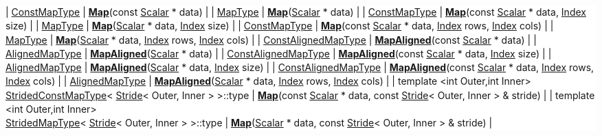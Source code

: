 | <a href="http://example.org/classes/classeigen_1_1plainobjectbase/#typedef-constmaptype">ConstMapType</a> | **[Map](http://example.org/classes/classeigen_1_1plainobjectbase/#function-map)**(const <a href="http://example.org/classes/classeigen_1_1plainobjectbase/#typedef-scalar">Scalar</a> * data) |
| <a href="http://example.org/classes/classeigen_1_1plainobjectbase/#typedef-maptype">MapType</a> | **[Map](http://example.org/classes/classeigen_1_1plainobjectbase/#function-map)**(<a href="http://example.org/classes/classeigen_1_1plainobjectbase/#typedef-scalar">Scalar</a> * data) |
| <a href="http://example.org/classes/classeigen_1_1plainobjectbase/#typedef-constmaptype">ConstMapType</a> | **[Map](http://example.org/classes/classeigen_1_1plainobjectbase/#function-map)**(const <a href="http://example.org/classes/classeigen_1_1plainobjectbase/#typedef-scalar">Scalar</a> * data, <a href="http://example.org/namespaces/namespaceeigen/#typedef-index">Index</a> size) |
| <a href="http://example.org/classes/classeigen_1_1plainobjectbase/#typedef-maptype">MapType</a> | **[Map](http://example.org/classes/classeigen_1_1plainobjectbase/#function-map)**(<a href="http://example.org/classes/classeigen_1_1plainobjectbase/#typedef-scalar">Scalar</a> * data, <a href="http://example.org/namespaces/namespaceeigen/#typedef-index">Index</a> size) |
| <a href="http://example.org/classes/classeigen_1_1plainobjectbase/#typedef-constmaptype">ConstMapType</a> | **[Map](http://example.org/classes/classeigen_1_1plainobjectbase/#function-map)**(const <a href="http://example.org/classes/classeigen_1_1plainobjectbase/#typedef-scalar">Scalar</a> * data, <a href="http://example.org/namespaces/namespaceeigen/#typedef-index">Index</a> rows, <a href="http://example.org/namespaces/namespaceeigen/#typedef-index">Index</a> cols) |
| <a href="http://example.org/classes/classeigen_1_1plainobjectbase/#typedef-maptype">MapType</a> | **[Map](http://example.org/classes/classeigen_1_1plainobjectbase/#function-map)**(<a href="http://example.org/classes/classeigen_1_1plainobjectbase/#typedef-scalar">Scalar</a> * data, <a href="http://example.org/namespaces/namespaceeigen/#typedef-index">Index</a> rows, <a href="http://example.org/namespaces/namespaceeigen/#typedef-index">Index</a> cols) |
| <a href="http://example.org/classes/classeigen_1_1plainobjectbase/#typedef-constalignedmaptype">ConstAlignedMapType</a> | **[MapAligned](http://example.org/classes/classeigen_1_1plainobjectbase/#function-mapaligned)**(const <a href="http://example.org/classes/classeigen_1_1plainobjectbase/#typedef-scalar">Scalar</a> * data) |
| <a href="http://example.org/classes/classeigen_1_1plainobjectbase/#typedef-alignedmaptype">AlignedMapType</a> | **[MapAligned](http://example.org/classes/classeigen_1_1plainobjectbase/#function-mapaligned)**(<a href="http://example.org/classes/classeigen_1_1plainobjectbase/#typedef-scalar">Scalar</a> * data) |
| <a href="http://example.org/classes/classeigen_1_1plainobjectbase/#typedef-constalignedmaptype">ConstAlignedMapType</a> | **[MapAligned](http://example.org/classes/classeigen_1_1plainobjectbase/#function-mapaligned)**(const <a href="http://example.org/classes/classeigen_1_1plainobjectbase/#typedef-scalar">Scalar</a> * data, <a href="http://example.org/namespaces/namespaceeigen/#typedef-index">Index</a> size) |
| <a href="http://example.org/classes/classeigen_1_1plainobjectbase/#typedef-alignedmaptype">AlignedMapType</a> | **[MapAligned](http://example.org/classes/classeigen_1_1plainobjectbase/#function-mapaligned)**(<a href="http://example.org/classes/classeigen_1_1plainobjectbase/#typedef-scalar">Scalar</a> * data, <a href="http://example.org/namespaces/namespaceeigen/#typedef-index">Index</a> size) |
| <a href="http://example.org/classes/classeigen_1_1plainobjectbase/#typedef-constalignedmaptype">ConstAlignedMapType</a> | **[MapAligned](http://example.org/classes/classeigen_1_1plainobjectbase/#function-mapaligned)**(const <a href="http://example.org/classes/classeigen_1_1plainobjectbase/#typedef-scalar">Scalar</a> * data, <a href="http://example.org/namespaces/namespaceeigen/#typedef-index">Index</a> rows, <a href="http://example.org/namespaces/namespaceeigen/#typedef-index">Index</a> cols) |
| <a href="http://example.org/classes/classeigen_1_1plainobjectbase/#typedef-alignedmaptype">AlignedMapType</a> | **[MapAligned](http://example.org/classes/classeigen_1_1plainobjectbase/#function-mapaligned)**(<a href="http://example.org/classes/classeigen_1_1plainobjectbase/#typedef-scalar">Scalar</a> * data, <a href="http://example.org/namespaces/namespaceeigen/#typedef-index">Index</a> rows, <a href="http://example.org/namespaces/namespaceeigen/#typedef-index">Index</a> cols) |
| template <int Outer,int Inner\> <br><a href="http://example.org/classes/structeigen_1_1plainobjectbase_1_1stridedconstmaptype/">StridedConstMapType</a>< <a href="http://example.org/classes/classeigen_1_1stride/">Stride</a>< Outer, Inner > >::type | **[Map](http://example.org/classes/classeigen_1_1plainobjectbase/#function-map)**(const <a href="http://example.org/classes/classeigen_1_1plainobjectbase/#typedef-scalar">Scalar</a> * data, const <a href="http://example.org/classes/classeigen_1_1stride/">Stride</a>< Outer, Inner > & stride) |
| template <int Outer,int Inner\> <br><a href="http://example.org/classes/structeigen_1_1plainobjectbase_1_1stridedmaptype/">StridedMapType</a>< <a href="http://example.org/classes/classeigen_1_1stride/">Stride</a>< Outer, Inner > >::type | **[Map](http://example.org/classes/classeigen_1_1plainobjectbase/#function-map)**(<a href="http://example.org/classes/classeigen_1_1plainobjectbase/#typedef-scalar">Scalar</a> * data, const <a href="http://example.org/classes/classeigen_1_1stride/">Stride</a>< Outer, Inner > & stride) |